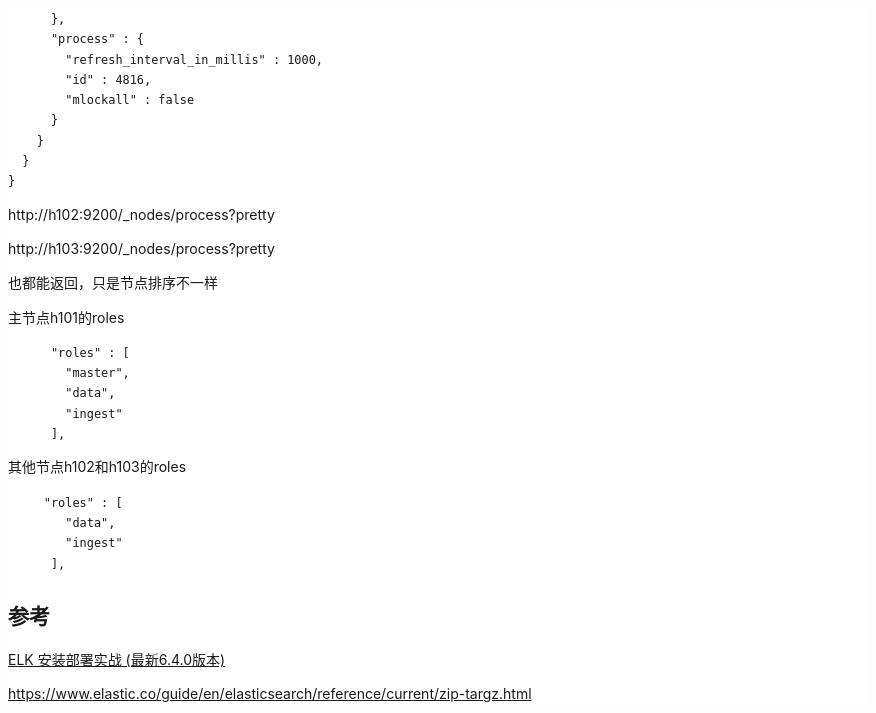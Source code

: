 ```
      },
      "process" : {
        "refresh_interval_in_millis" : 1000,
        "id" : 4816,
        "mlockall" : false
      }
    }
  }
}
```

http://h102:9200/_nodes/process?pretty

http://h103:9200/_nodes/process?pretty

也都能返回，只是节点排序不一样

主节点h101的roles

```
      "roles" : [
        "master",
        "data",
        "ingest"
      ],
```

其他节点h102和h103的roles

```
     "roles" : [
        "data",
        "ingest"
      ],
```



## 参考

[ELK 安装部署实战 (最新6.4.0版本)](https://www.cnblogs.com/woodylau/p/elk_latest.html)

https://www.elastic.co/guide/en/elasticsearch/reference/current/zip-targz.html





